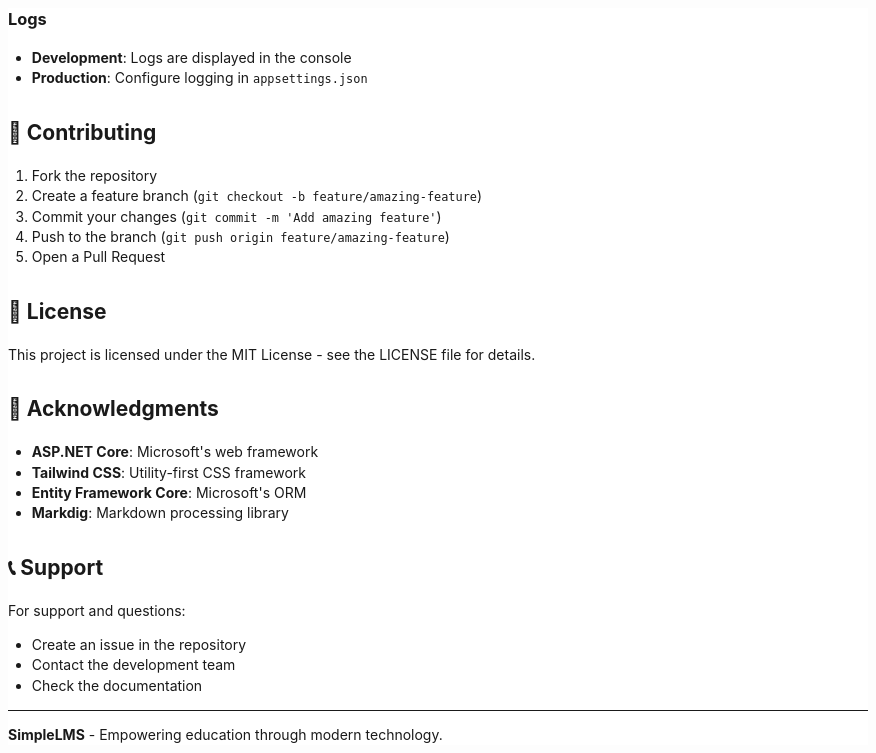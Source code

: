 ### Logs
- **Development**: Logs are displayed in the console
- **Production**: Configure logging in `appsettings.json`

## 🤝 Contributing

1. Fork the repository
2. Create a feature branch (`git checkout -b feature/amazing-feature`)
3. Commit your changes (`git commit -m 'Add amazing feature'`)
4. Push to the branch (`git push origin feature/amazing-feature`)
5. Open a Pull Request

## 📝 License

This project is licensed under the MIT License - see the LICENSE file for details.

## 🙏 Acknowledgments

- **ASP.NET Core**: Microsoft's web framework
- **Tailwind CSS**: Utility-first CSS framework
- **Entity Framework Core**: Microsoft's ORM
- **Markdig**: Markdown processing library

## 📞 Support

For support and questions:
- Create an issue in the repository
- Contact the development team
- Check the documentation

---

**SimpleLMS** - Empowering education through modern technology. 